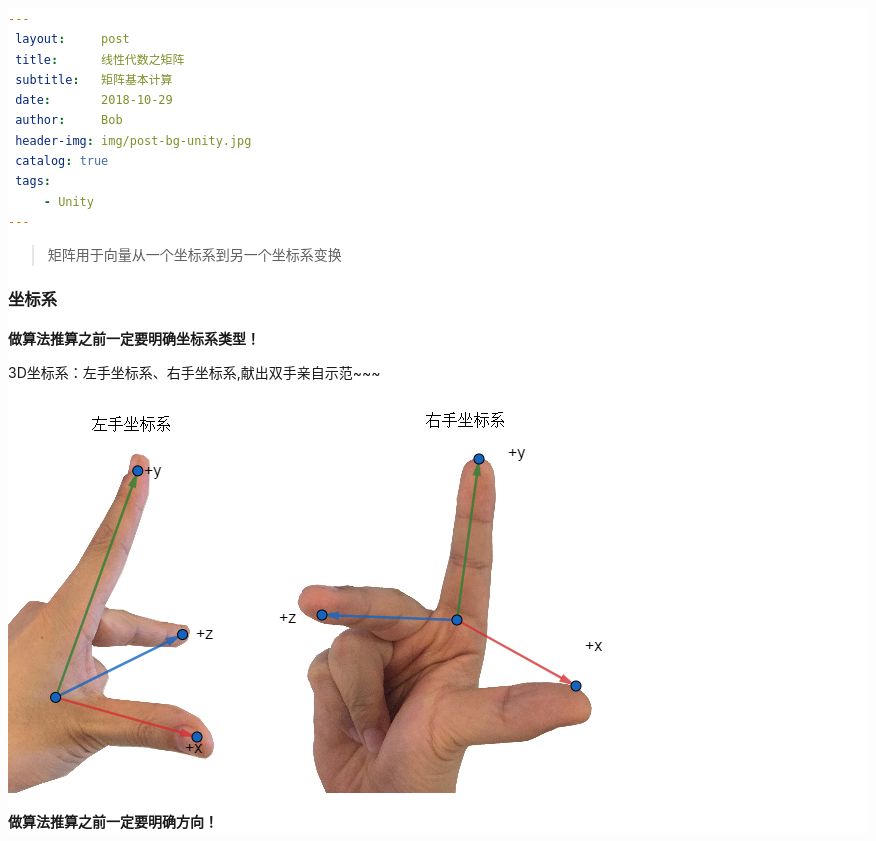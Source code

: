 ```yaml
---
 layout:     post
 title:      线性代数之矩阵
 subtitle:   矩阵基本计算
 date:       2018-10-29
 author:     Bob
 header-img: img/post-bg-unity.jpg
 catalog: true
 tags:
     - Unity
---
```


 >矩阵用于向量从一个坐标系到另一个坐标系变换

### 坐标系


**做算法推算之前一定要明确坐标系类型！**

 3D坐标系：左手坐标系、右手坐标系,献出双手亲自示范~~~

 ![image](/img/pos_98.png)

**做算法推算之前一定要明确方向！**
